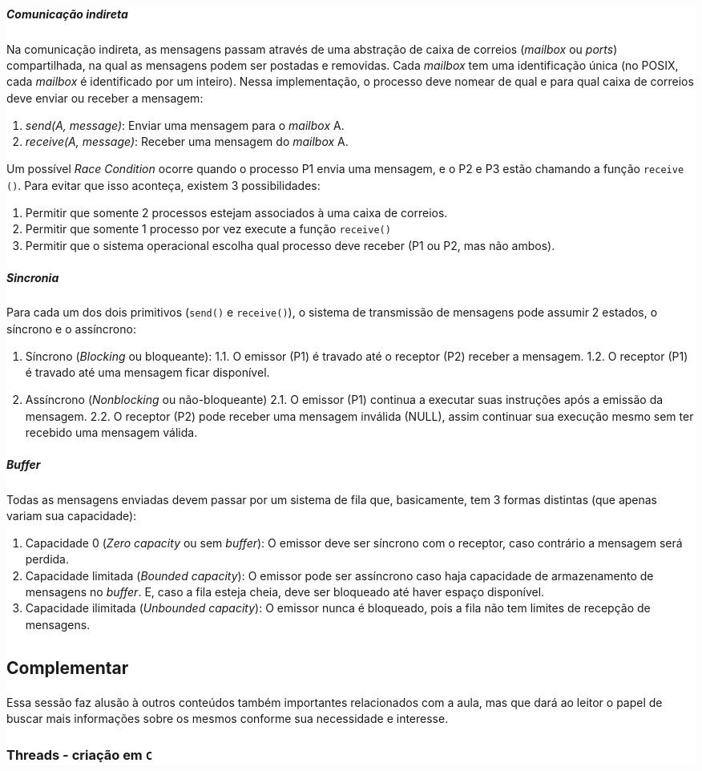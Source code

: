 ##### Comunicação indireta
Na comunicação indireta, as mensagens passam através de uma abstração de caixa de correios (*mailbox* ou *ports*) compartilhada, na qual as mensagens podem ser postadas e removidas. Cada *mailbox* tem uma identificação única (no POSIX, cada *mailbox* é identificado por um inteiro). Nessa implementação, o processo deve nomear de qual e para qual caixa de correios deve enviar ou receber a mensagem:

1. *send(A, message)*: Enviar uma mensagem para o *mailbox* A.
2. *receive(A, message)*: Receber uma mensagem do *mailbox* A.


Um possível *Race Condition* ocorre quando o processo P1 envia uma mensagem, e o P2 e P3 estão chamando a função `receive()`. Para evitar que isso aconteça, existem 3 possibilidades:

1. Permitir que somente 2 processos estejam associados à uma caixa de correios.
2. Permitir que somente 1 processo por vez execute a função `receive()`
3. Permitir que o sistema operacional escolha qual processo deve receber (P1 ou P2, mas não ambos).


##### Sincronia
Para cada um dos dois primitivos (`send()` e `receive()`), o sistema de transmissão de mensagens pode assumir 2 estados, o síncrono e o assíncrono:

1. Síncrono (*Blocking* ou bloqueante): 
1.1. O emissor (P1) é travado até o receptor (P2) receber a mensagem.
1.2. O receptor (P1) é travado até uma mensagem ficar disponível.

2. Assíncrono (*Nonblocking* ou não-bloqueante)
2.1. O emissor (P1) continua a executar suas instruções após a emissão da mensagem.
2.2. O receptor (P2) pode receber uma mensagem inválida (NULL), assim continuar sua execução mesmo sem ter recebido uma mensagem válida.


##### *Buffer*

Todas as mensagens enviadas devem passar por um sistema de fila que, basicamente, tem 3 formas distintas (que apenas variam sua capacidade):

1. Capacidade 0 (*Zero capacity* ou sem *buffer*): O emissor deve ser síncrono com o receptor, caso contrário a mensagem será perdida.
2. Capacidade limitada (*Bounded capacity*): O emissor pode ser assíncrono caso haja capacidade de armazenamento de mensagens no *buffer*. E, caso a fila esteja cheia, deve ser bloqueado até haver espaço disponível.
3. Capacidade ilimitada (*Unbounded capacity*): O emissor nunca é bloqueado, pois a fila não tem limites de recepção de mensagens.





## Complementar


Essa sessão faz alusão à outros conteúdos também importantes relacionados com a aula, mas que dará ao leitor o papel de buscar mais informações sobre os mesmos conforme sua necessidade e interesse.



### Threads - criação em `C`
